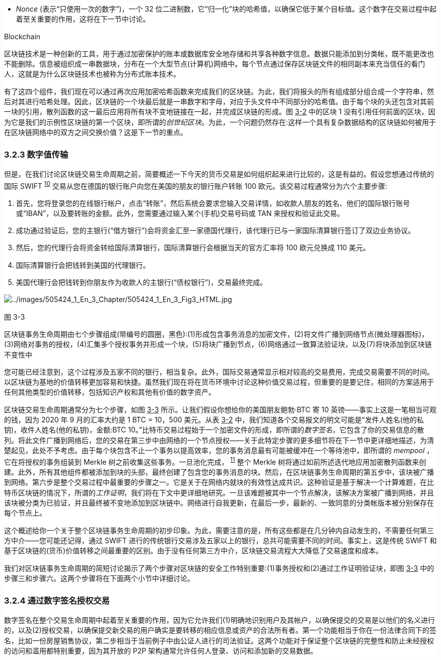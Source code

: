 *   *Nonce* (表示“只使用一次的数字”)，一个 32 位二进制数，它“归一化”块的哈希值，以确保它低于某个目标值。这个数字在交易过程中起着至关重要的作用，这将在下一节中讨论。

Blockchain

区块链技术是一种创新的工具，用于通过加密保护的账本或数据库安全地存储和共享各种数字信息。数据只能添加到分类帐，既不能更改也不能删除。信息被组织成一串数据块，分布在一个大型节点(计算机)网络中。每个节点通过保存区块链文件的相同副本来充当信任的看门人，这就是为什么区块链技术也被称为分布式账本技术。

有了这四个组件，我们现在可以通过再次应用加密哈希函数来完成我们的区块链。为此，我们将报头的所有组成部分组合成一个字符串，然后对其进行哈希处理。因此，区块链的一个块最后就是一串数字和字母，对应于头文件中不同部分的哈希值。由于每个块的头还包含对其前一块的引用，散列函数的这一最后应用将所有块不变地链接在一起，并完成区块链的形成。图 [3-2](#Fig2) 中的区块 1 没有引用任何前面的区块，因为它是我们的示例性区块链的第一个区块，即所谓的*创世纪区块*。为此，一个问题仍然存在:这样一个具有复杂数据结构的区块链如何被用于在区块链网络中的双方之间交换价值？这是下一节的重点。

### 3.2.3 数字值传输

但是，在我们讨论区块链交易生命周期之前，简要概述一下今天的货币交易是如何组织起来进行比较的，这是有益的。假设您想通过传统的国际 SWIFT <sup>[10](#Fn10)</sup> 交易从您在德国的银行账户向您在美国的朋友的银行账户转账 100 欧元。该交易过程通常分为六个主要步骤:

1.  首先，您将登录您的在线银行帐户，点击“转账”，然后系统会要求您输入交易详情，如收款人朋友的姓名、他们的国际银行账号或“IBAN”，以及要转账的金额。此外，您需要通过输入某个(手机)交易号码或 TAN 来授权和验证此交易。

2.  成功通过验证后，您的主银行(“借方银行”)会将资金汇至一家德国代理行，该代理行已与一家国际清算银行签订了双边业务协议。

3.  然后，您的代理行会将资金转给国际清算银行，国际清算银行会根据当天的官方汇率将 100 欧元兑换成 110 美元。

4.  国际清算银行会把钱转到美国的代理银行。

5.  美国代理行会把钱转到你朋友作为收款人的主银行(“债权银行”)，交易最终完成。

![../images/505424_1_En_3_Chapter/505424_1_En_3_Fig3_HTML.jpg](../images/505424_1_En_3_Chapter/505424_1_En_3_Fig3_HTML.jpg)

图 3-3

区块链事务生命周期由七个步骤组成(带编号的圆圈，黑色):(1)形成包含事务消息的加密文件，(2)将文件广播到网络节点(微处理器图标)，(3)网络对事务的授权，(4)汇集多个授权事务并形成一个块，(5)将块广播到节点，(6)网络通过一致算法验证块，以及(7)将块添加到区块链不变性中

您可能已经注意到，这个过程涉及五家不同的银行，相当复杂。此外，国际交易通常显示相对较高的交易费用，完成交易需要不同的时间。以区块链为基地的价值转移更加容易和快捷。虽然我们现在将在货币环境中讨论这种价值交易过程，但重要的是要记住，相同的方案适用于任何其他类型的价值转移，包括知识产权和其他有价值的数字资产。

区块链交易生命周期通常分为七个步骤，如图 [3-3](#Fig3) 所示。让我们假设你想给你的美国朋友鲍勃·BTC 寄 10 英镑——事实上这是一笔相当可观的钱，因为 2020 年 9 月的汇率大约是 1 BTC = 10，500 美元。从表 [3-2](#Tab2) 中，我们知道各个交易报文的明文可能是“发件人姓名(他的私钥)，收件人姓名(他的私钥)，金额:BTC 10。”比特币交易过程始于一个加密文件的形成，即所谓的*数字签名*，它包含了你的交易信息的散列。将此文件广播到网络后，您的交易在第三步中由网络的一个节点授权——关于此特定步骤的更多细节将在下一节中更详细地描述，为清楚起见，此处不予考虑。由于每个块包含不止一个事务以提高效率，您的事务消息最有可能被缓冲在一个等待池中，即所谓的 *mempool* ，它在将授权的事务组装到 Merkle 树之前收集这些事务。一旦池化完成， <sup>[11](#Fn11)</sup> 整个 Merkle 树将通过如前所述迭代地应用加密散列函数来创建。此外，所有其他组件都被添加到块的头部，最终创建了包含您的事务消息的块。然后，在区块链事务生命周期的第五步中，该块被广播到网络。第六步是整个交易过程中最重要的步骤之一。它是关于在网络内就块的有效性达成共识。这种验证是基于解决一个计算难题，在比特币区块链的情况下，所谓的*工作证明*，我们将在下文中更详细地研究。一旦该难题被其中一个节点解决，该解决方案被广播到网络，并且该块被分类为已验证，并且最终被不变地添加到区块链中。网络进行自我更新，在最后一步，最新的、一致同意的分类帐版本被分别保存在每个节点上。

这个概述给你一个关于整个区块链事务生命周期的初步印象。为此，需要注意的是，所有这些都是在几分钟内自动发生的，不需要任何第三方中介——您可能还记得，通过 SWIFT 进行的传统银行交易涉及五家以上的银行，总共可能需要不同的时间。事实上，这是传统 SWIFT 和基于区块链的(货币)价值转移之间最重要的区别。由于没有任何第三方中介，区块链交易流程大大降低了交易速度和成本。

我们对区块链事务生命周期的简短讨论揭示了两个步骤对区块链的安全工作特别重要:(1)事务授权和(2)通过工作证明验证块，即图 [3-3](#Fig3) 中的步骤三和步骤六。这两个步骤将在下面两个小节中详细讨论。

### 3.2.4 通过数字签名授权交易

数字签名在整个交易生命周期中起着至关重要的作用，因为它允许我们(1)明确地识别用户及其帐户，以确保提交的交易是以他们的名义进行的，以及(2)授权交易，以确保提交新交易的用户确实是要转移的相应信息或资产的合法所有者。第一个功能相当于你在一份法律合同下的签名，比如一份房屋销售协议，第二步相当于当前例子中由公证人进行的司法验证。这两个功能对于保证整个区块链的完整性和防止未经授权的访问和滥用都特别重要，因为其开放的 P2P 架构通常允许任何人登录、访问和添加新的交易数据。
